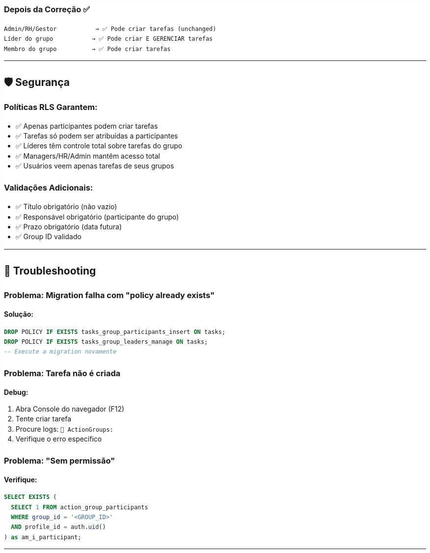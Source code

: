 ### Depois da Correção ✅
```
Admin/RH/Gestor           → ✅ Pode criar tarefas (unchanged)
Líder do grupo           → ✅ Pode criar E GERENCIAR tarefas
Membro do grupo          → ✅ Pode criar tarefas
```

---

## 🛡️ Segurança

### Políticas RLS Garantem:
- ✅ Apenas participantes podem criar tarefas
- ✅ Tarefas só podem ser atribuídas a participantes
- ✅ Líderes têm controle total sobre tarefas do grupo
- ✅ Managers/HR/Admin mantêm acesso total
- ✅ Usuários veem apenas tarefas de seus grupos

### Validações Adicionais:
- ✅ Título obrigatório (não vazio)
- ✅ Responsável obrigatório (participante do grupo)
- ✅ Prazo obrigatório (data futura)
- ✅ Group ID validado

---

## 🐛 Troubleshooting

### Problema: Migration falha com "policy already exists"
**Solução:**
```sql
DROP POLICY IF EXISTS tasks_group_participants_insert ON tasks;
DROP POLICY IF EXISTS tasks_group_leaders_manage ON tasks;
-- Execute a migration novamente
```

### Problema: Tarefa não é criada
**Debug:**
1. Abra Console do navegador (F12)
2. Tente criar tarefa
3. Procure logs: `👥 ActionGroups:`
4. Verifique o erro específico

### Problema: "Sem permissão"
**Verifique:**
```sql
SELECT EXISTS (
  SELECT 1 FROM action_group_participants
  WHERE group_id = '<GROUP_ID>'
  AND profile_id = auth.uid()
) as am_i_participant;
```

---